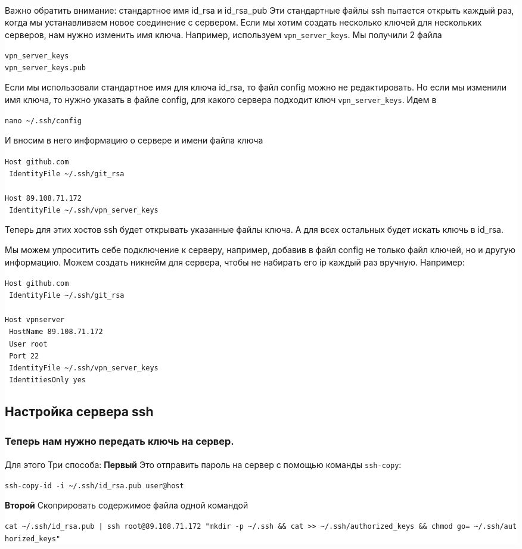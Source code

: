 Важно обратить внимание: стандартное имя id_rsa и id_rsa_pub
Эти стандартные файлы ssh пытается открыть каждый раз, когда мы устанавливаем новое соединение с сервером. Если мы хотим создать несколько ключей для нескольких серверов,  нам нужно изменить имя ключа. Например, используем `vpn_server_keys`. Мы получили 2 файла 
```
vpn_server_keys
vpn_server_keys.pub
```
Если мы использовали стандартное имя для ключа id_rsa, то файл config можно не редактировать. Но если мы изменили имя ключа, то нужно указать в файле config, для какого сервера подходит ключ `vpn_server_keys`. Идем в 
```
nano ~/.ssh/config
```
И вносим в него информацию о сервере и имени файла ключа
```
Host github.com
 IdentityFile ~/.ssh/git_rsa

Host 89.108.71.172
 IdentityFile ~/.ssh/vpn_server_keys
```
Теперь для этих хостов ssh будет открывать указанные файлы ключа. А для всех остальных будет искать ключь в id_rsa.

Мы можем упроситить себе подключение к серверу, например, добавив в файл config не только файл ключей, но и другую информацию.  Можем создать никнейм для сервера, чтобы не набирать его ip каждый раз вручную. Например:
```
Host github.com
 IdentityFile ~/.ssh/git_rsa

Host vpnserver
 HostName 89.108.71.172
 User root
 Port 22
 IdentityFile ~/.ssh/vpn_server_keys
 IdentitiesOnly yes
```


## Настройка сервера ssh

### Теперь нам нужно передать ключь на сервер. 
Для этого Три способа:
**Первый**
Это отправить пароль на сервер с помощью команды `ssh-copy`:
```
ssh-copy-id -i ~/.ssh/id_rsa.pub user@host
```

**Второй**
Скоприровать содержимое файла одной командой
```
cat ~/.ssh/id_rsa.pub | ssh root@89.108.71.172 "mkdir -p ~/.ssh && cat >> ~/.ssh/authorized_keys && chmod go= ~/.ssh/authorized_keys"
```
